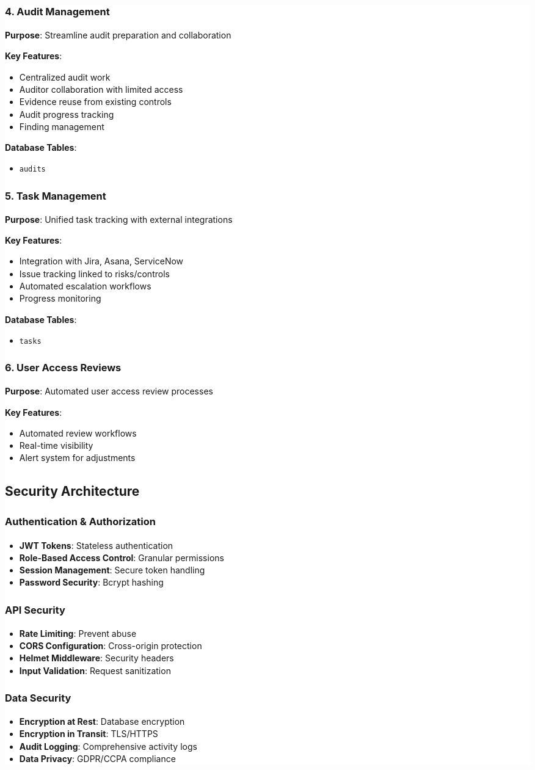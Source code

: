 ### 4. Audit Management
**Purpose**: Streamline audit preparation and collaboration

**Key Features**:
- Centralized audit work
- Auditor collaboration with limited access
- Evidence reuse from existing controls
- Audit progress tracking
- Finding management

**Database Tables**:
- `audits`

### 5. Task Management
**Purpose**: Unified task tracking with external integrations

**Key Features**:
- Integration with Jira, Asana, ServiceNow
- Issue tracking linked to risks/controls
- Automated escalation workflows
- Progress monitoring

**Database Tables**:
- `tasks`

### 6. User Access Reviews
**Purpose**: Automated user access review processes

**Key Features**:
- Automated review workflows
- Real-time visibility
- Alert system for adjustments

## Security Architecture

### Authentication & Authorization
- **JWT Tokens**: Stateless authentication
- **Role-Based Access Control**: Granular permissions
- **Session Management**: Secure token handling
- **Password Security**: Bcrypt hashing

### API Security
- **Rate Limiting**: Prevent abuse
- **CORS Configuration**: Cross-origin protection
- **Helmet Middleware**: Security headers
- **Input Validation**: Request sanitization

### Data Security
- **Encryption at Rest**: Database encryption
- **Encryption in Transit**: TLS/HTTPS
- **Audit Logging**: Comprehensive activity logs
- **Data Privacy**: GDPR/CCPA compliance
